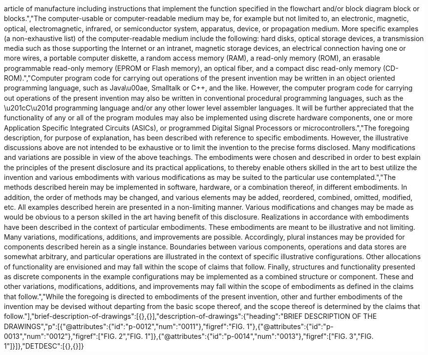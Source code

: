 article of manufacture including instructions that implement the function specified in the flowchart and\/or block diagram block or blocks.","The computer-usable or computer-readable medium may be, for example but not limited to, an electronic, magnetic, optical, electromagnetic, infrared, or semiconductor system, apparatus, device, or propagation medium. More specific examples (a non-exhaustive list) of the computer-readable medium include the following: hard disks, optical storage devices, a transmission media such as those supporting the Internet or an intranet, magnetic storage devices, an electrical connection having one or more wires, a portable computer diskette, a random access memory (RAM), a read-only memory (ROM), an erasable programmable read-only memory (EPROM or Flash memory), an optical fiber, and a compact disc read-only memory (CD-ROM).","Computer program code for carrying out operations of the present invention may be written in an object oriented programming language, such as Java\u00ae, Smalltalk or C++, and the like. However, the computer program code for carrying out operations of the present invention may also be written in conventional procedural programming languages, such as the \u201cC\u201d programming language and\/or any other lower level assembler languages. It will be further appreciated that the functionality of any or all of the program modules may also be implemented using discrete hardware components, one or more Application Specific Integrated Circuits (ASICs), or programmed Digital Signal Processors or microcontrollers.","The foregoing description, for purpose of explanation, has been described with reference to specific embodiments. However, the illustrative discussions above are not intended to be exhaustive or to limit the invention to the precise forms disclosed. Many modifications and variations are possible in view of the above teachings. The embodiments were chosen and described in order to best explain the principles of the present disclosure and its practical applications, to thereby enable others skilled in the art to best utilize the invention and various embodiments with various modifications as may be suited to the particular use contemplated.","The methods described herein may be implemented in software, hardware, or a combination thereof, in different embodiments. In addition, the order of methods may be changed, and various elements may be added, reordered, combined, omitted, modified, etc. All examples described herein are presented in a non-limiting manner. Various modifications and changes may be made as would be obvious to a person skilled in the art having benefit of this disclosure. Realizations in accordance with embodiments have been described in the context of particular embodiments. These embodiments are meant to be illustrative and not limiting. Many variations, modifications, additions, and improvements are possible. Accordingly, plural instances may be provided for components described herein as a single instance. Boundaries between various components, operations and data stores are somewhat arbitrary, and particular operations are illustrated in the context of specific illustrative configurations. Other allocations of functionality are envisioned and may fall within the scope of claims that follow. Finally, structures and functionality presented as discrete components in the example configurations may be implemented as a combined structure or component. These and other variations, modifications, additions, and improvements may fall within the scope of embodiments as defined in the claims that follow.","While the foregoing is directed to embodiments of the present invention, other and further embodiments of the invention may be devised without departing from the basic scope thereof, and the scope thereof is determined by the claims that follow."],"brief-description-of-drawings":[{},{}],"description-of-drawings":{"heading":"BRIEF DESCRIPTION OF THE DRAWINGS","p":[{"@attributes":{"id":"p-0012","num":"0011"},"figref":"FIG. 1"},{"@attributes":{"id":"p-0013","num":"0012"},"figref":["FIG. 2","FIG. 1"]},{"@attributes":{"id":"p-0014","num":"0013"},"figref":["FIG. 3","FIG. 1"]}]},"DETDESC":[{},{}]}
